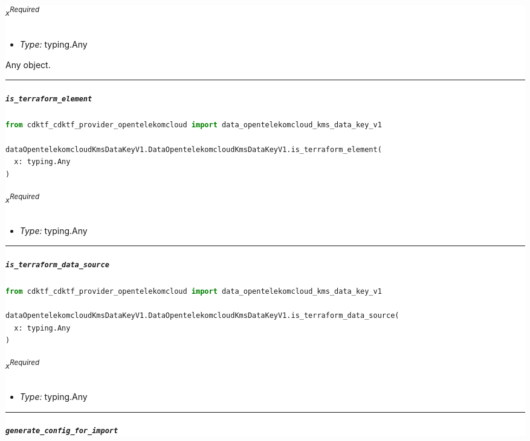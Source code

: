 ###### `x`<sup>Required</sup> <a name="x" id="@cdktf/provider-opentelekomcloud.dataOpentelekomcloudKmsDataKeyV1.DataOpentelekomcloudKmsDataKeyV1.isConstruct.parameter.x"></a>

- *Type:* typing.Any

Any object.

---

##### `is_terraform_element` <a name="is_terraform_element" id="@cdktf/provider-opentelekomcloud.dataOpentelekomcloudKmsDataKeyV1.DataOpentelekomcloudKmsDataKeyV1.isTerraformElement"></a>

```python
from cdktf_cdktf_provider_opentelekomcloud import data_opentelekomcloud_kms_data_key_v1

dataOpentelekomcloudKmsDataKeyV1.DataOpentelekomcloudKmsDataKeyV1.is_terraform_element(
  x: typing.Any
)
```

###### `x`<sup>Required</sup> <a name="x" id="@cdktf/provider-opentelekomcloud.dataOpentelekomcloudKmsDataKeyV1.DataOpentelekomcloudKmsDataKeyV1.isTerraformElement.parameter.x"></a>

- *Type:* typing.Any

---

##### `is_terraform_data_source` <a name="is_terraform_data_source" id="@cdktf/provider-opentelekomcloud.dataOpentelekomcloudKmsDataKeyV1.DataOpentelekomcloudKmsDataKeyV1.isTerraformDataSource"></a>

```python
from cdktf_cdktf_provider_opentelekomcloud import data_opentelekomcloud_kms_data_key_v1

dataOpentelekomcloudKmsDataKeyV1.DataOpentelekomcloudKmsDataKeyV1.is_terraform_data_source(
  x: typing.Any
)
```

###### `x`<sup>Required</sup> <a name="x" id="@cdktf/provider-opentelekomcloud.dataOpentelekomcloudKmsDataKeyV1.DataOpentelekomcloudKmsDataKeyV1.isTerraformDataSource.parameter.x"></a>

- *Type:* typing.Any

---

##### `generate_config_for_import` <a name="generate_config_for_import" id="@cdktf/provider-opentelekomcloud.dataOpentelekomcloudKmsDataKeyV1.DataOpentelekomcloudKmsDataKeyV1.generateConfigForImport"></a>
